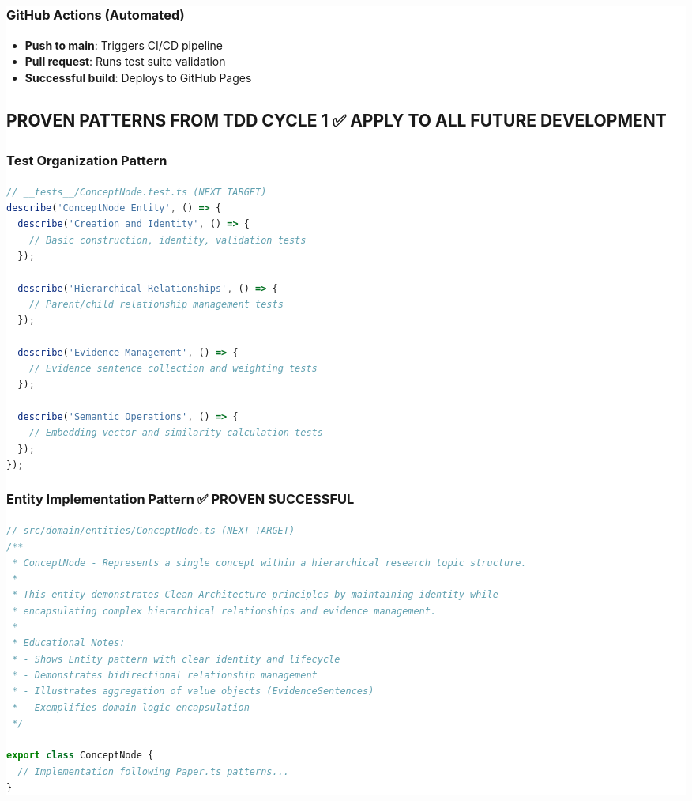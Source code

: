 ### **GitHub Actions (Automated)**
- **Push to main**: Triggers CI/CD pipeline
- **Pull request**: Runs test suite validation
- **Successful build**: Deploys to GitHub Pages

## PROVEN PATTERNS FROM TDD CYCLE 1 ✅ APPLY TO ALL FUTURE DEVELOPMENT

### **Test Organization Pattern**
```typescript
// __tests__/ConceptNode.test.ts (NEXT TARGET)
describe('ConceptNode Entity', () => {
  describe('Creation and Identity', () => {
    // Basic construction, identity, validation tests
  });

  describe('Hierarchical Relationships', () => {
    // Parent/child relationship management tests
  });

  describe('Evidence Management', () => {
    // Evidence sentence collection and weighting tests
  });

  describe('Semantic Operations', () => {
    // Embedding vector and similarity calculation tests
  });
});
```

### **Entity Implementation Pattern** ✅ PROVEN SUCCESSFUL
```typescript
// src/domain/entities/ConceptNode.ts (NEXT TARGET)
/**
 * ConceptNode - Represents a single concept within a hierarchical research topic structure.
 * 
 * This entity demonstrates Clean Architecture principles by maintaining identity while
 * encapsulating complex hierarchical relationships and evidence management.
 * 
 * Educational Notes:
 * - Shows Entity pattern with clear identity and lifecycle
 * - Demonstrates bidirectional relationship management
 * - Illustrates aggregation of value objects (EvidenceSentences)
 * - Exemplifies domain logic encapsulation
 */

export class ConceptNode {
  // Implementation following Paper.ts patterns...
}
```
